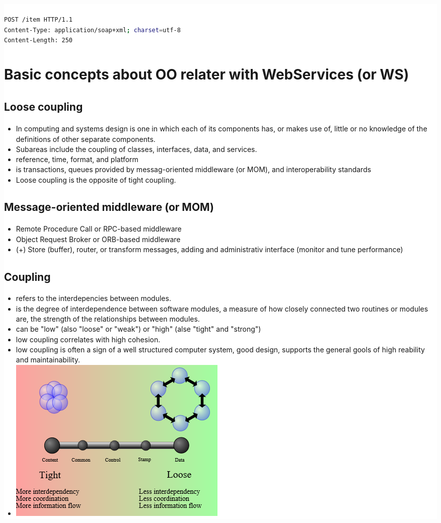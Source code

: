 ```bash

POST /item HTTP/1.1
Content-Type: application/soap+xml; charset=utf-8
Content-Length: 250
``` 

# Basic concepts about OO relater with WebServices (or WS)
## Loose coupling 
- In computing and systems design is one in which each of its components has, or makes use of, little or no knowledge of the definitions of other separate components. 
- Subareas include the coupling of classes, interfaces, data, and services.
- reference, time, format, and platform
- is transactions, queues provided by messag-oriented middleware (or MOM), and interoperability standards
- Loose coupling is the opposite of tight coupling.

## Message-oriented middleware (or MOM)
- Remote Procedure Call or RPC-based middleware
- Object Request Broker or ORB-based middleware
- (+) Store (buffer), router, or transform messages, adding and administrativ interface (monitor and tune performance)

## Coupling
- refers to the interdepencies between modules.
- is the degree of interdependence between software modules, a measure of how closely connected two routines or modules are, the strength of the relationships between modules.
- can be "low" (also "loose" or "weak") or "high" (alse "tight" and "strong")
- low coupling correlates with high cohesion.
- low coupling is often a sign of a well structured computer system, good design, supports the general gools of high reability and maintainability.
- ![Types of coupling](https://github.com/pedalv/.NetApp/blob/master/WebService/Coupling_sketches_cropped_1.png)
					   